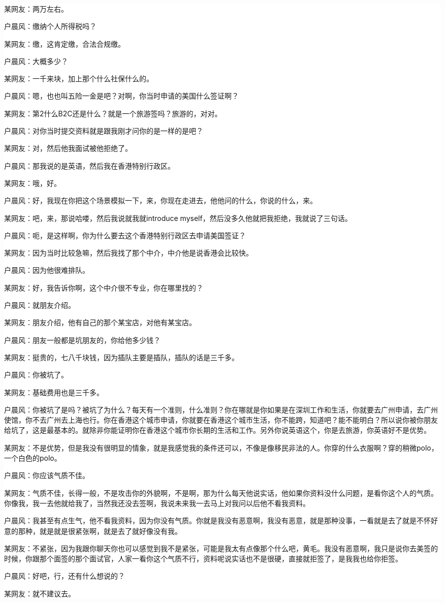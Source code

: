 某网友：两万左右。

户晨风：缴纳个人所得税吗？

某网友：缴，这肯定缴，合法合规缴。

户晨风：大概多少？

某网友：一千来块，加上那个什么社保什么的。

户晨风：嗯，也也叫五险一金是吧？对啊，你当时申请的美国什么签证啊？

某网友：第2什么B2C还是什么？就是一个旅游签吗？旅游的，对对。

户晨风：对你当时提交资料就是跟我刚才问你的是一样的是吧？

某网友：对，然后他我面试被他拒绝了。

户晨风：那我说的是英语，然后我在香港特别行政区。

某网友：哦，好。

户晨风：好，我现在你把这个场景模拟一下，来，你现在走进去，他他问的什么，你说的什么，来。

某网友：吧，来，那说哈喽，然后我说就我就introduce myself，然后没多久他就把我拒绝，我就说了三句话。

户晨风：呃，是这样啊，你为什么要去这个香港特别行政区去申请美国签证？

某网友：因为当时比较急嘛，然后我找了那个中介，中介他是说香港会比较快。

户晨风：因为他很难排队。

某网友：好，我告诉你啊，这个中介很不专业，你在哪里找的？

户晨风：就朋友介绍。

某网友：朋友介绍，他有自己的那个某宝店，对他有某宝店。

户晨风：朋友一般都是坑朋友的，你给他多少钱？

某网友：挺贵的，七八千块钱，因为插队主要是插队，插队的话是三千多。

户晨风：你被坑了。

某网友：基础费用也是三千多。

户晨风：你被坑了是吗？被坑了为什么？每天有一个准则，什么准则？你在哪就是你如果是在深圳工作和生活，你就要去广州申请，去广州使馆，你不去广州去上海也行。你在香港这个城市申请，你就要在香港这个城市生活，你不能跨，知道吧？能不能明白？所以说你被你朋友给坑了，这是最基本的。就除非你能证明你在香港这个城市你长期的生活和工作。另外你说英语这个，你是去旅游，你英语好不是优势。

某网友：不是优势，但是我没有很明显的情象，就是我感觉我的条件还可以，不像是像移民非法的人。你穿的什么衣服啊？穿的稍微polo，一个白色的polo。

户晨风：你应该气质不佳。

某网友：气质不佳，长得一般，不是攻击你的外貌啊，不是啊，那为什么每天他说实话，他如果你资料没什么问题，是看你这个人的气质。你像我，我一去他就给我了，当然我还没去签啊，我说未来我一去马上对我问以后他不看我资料。

户晨风：我甚至有点生气，他不看我资料，因为你没有气质。你就是我没有恶意啊，我没有恶意，就是那种没事，一看就是去了就是不怀好意的那种，就是就是很紧张啊，就是去了就好像没有我。

某网友：不紧张，因为我跟你聊天你也可以感觉到我不是紧张，可能是我太有点像那个什么吧，黄毛。我没有恶意啊，我只是说你去美签的时候，你跟那个面签的那个面试官，人家一看你这个气质不行，资料呢说实话也不是很硬，直接就拒签了，是我我也给你拒签。

户晨风：好吧，行，还有什么想说的？

某网友：就不建议去。
